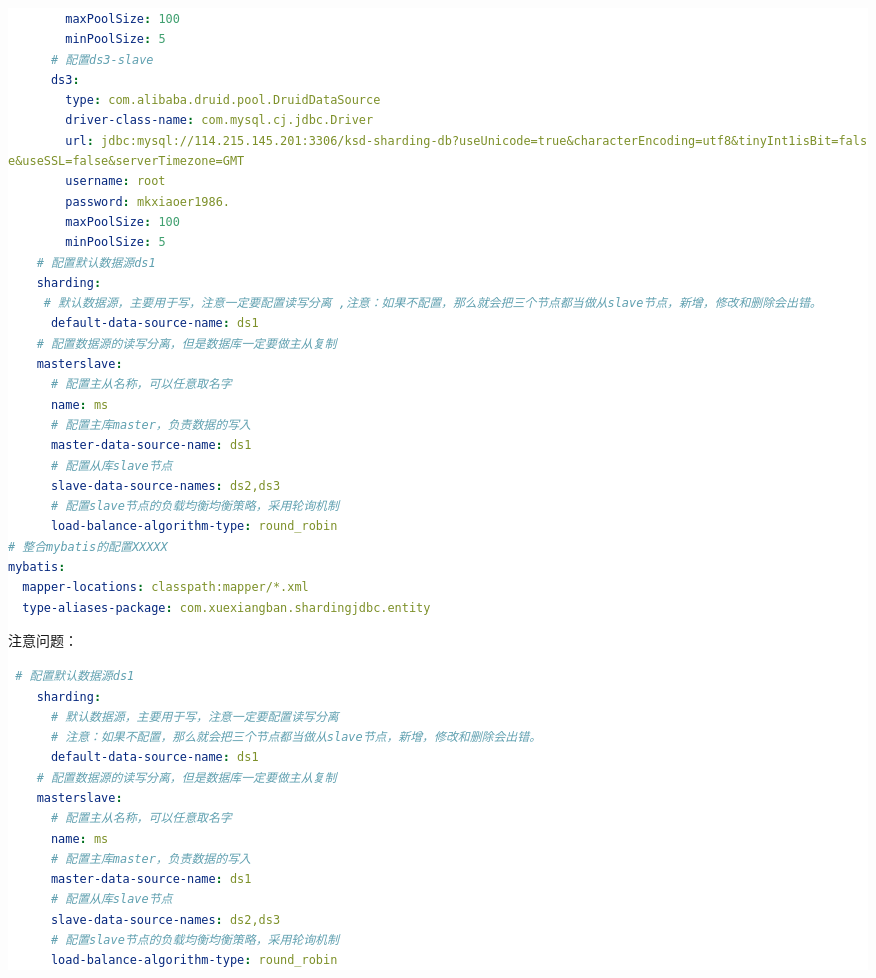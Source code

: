 ```yml
        maxPoolSize: 100
        minPoolSize: 5
      # 配置ds3-slave
      ds3:
        type: com.alibaba.druid.pool.DruidDataSource
        driver-class-name: com.mysql.cj.jdbc.Driver
        url: jdbc:mysql://114.215.145.201:3306/ksd-sharding-db?useUnicode=true&characterEncoding=utf8&tinyInt1isBit=false&useSSL=false&serverTimezone=GMT
        username: root
        password: mkxiaoer1986.
        maxPoolSize: 100
        minPoolSize: 5
    # 配置默认数据源ds1
    sharding:
     # 默认数据源，主要用于写，注意一定要配置读写分离 ,注意：如果不配置，那么就会把三个节点都当做从slave节点，新增，修改和删除会出错。
      default-data-source-name: ds1
    # 配置数据源的读写分离，但是数据库一定要做主从复制
    masterslave:
      # 配置主从名称，可以任意取名字
      name: ms
      # 配置主库master，负责数据的写入
      master-data-source-name: ds1
      # 配置从库slave节点
      slave-data-source-names: ds2,ds3
      # 配置slave节点的负载均衡均衡策略，采用轮询机制
      load-balance-algorithm-type: round_robin
# 整合mybatis的配置XXXXX
mybatis:
  mapper-locations: classpath:mapper/*.xml
  type-aliases-package: com.xuexiangban.shardingjdbc.entity
```

注意问题：

```yml
 # 配置默认数据源ds1
    sharding:
      # 默认数据源，主要用于写，注意一定要配置读写分离
      # 注意：如果不配置，那么就会把三个节点都当做从slave节点，新增，修改和删除会出错。
      default-data-source-name: ds1
    # 配置数据源的读写分离，但是数据库一定要做主从复制
    masterslave:
      # 配置主从名称，可以任意取名字
      name: ms
      # 配置主库master，负责数据的写入
      master-data-source-name: ds1
      # 配置从库slave节点
      slave-data-source-names: ds2,ds3
      # 配置slave节点的负载均衡均衡策略，采用轮询机制
      load-balance-algorithm-type: round_robin
```

